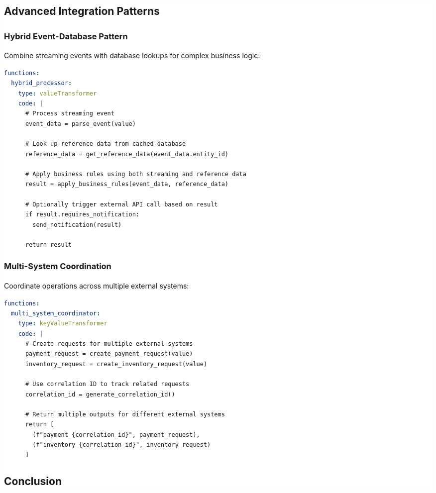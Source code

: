## Advanced Integration Patterns

### Hybrid Event-Database Pattern

Combine streaming events with database lookups for complex business logic:

```yaml
functions:
  hybrid_processor:
    type: valueTransformer
    code: |
      # Process streaming event
      event_data = parse_event(value)
      
      # Look up reference data from cached database
      reference_data = get_reference_data(event_data.entity_id)
      
      # Apply business rules using both streaming and reference data
      result = apply_business_rules(event_data, reference_data)
      
      # Optionally trigger external API call based on result
      if result.requires_notification:
        send_notification(result)
      
      return result
```

### Multi-System Coordination

Coordinate operations across multiple external systems:

```yaml
functions:
  multi_system_coordinator:
    type: keyValueTransformer
    code: |
      # Create requests for multiple external systems
      payment_request = create_payment_request(value)
      inventory_request = create_inventory_request(value)
      
      # Use correlation ID to track related requests
      correlation_id = generate_correlation_id()
      
      # Return multiple outputs for different external systems
      return [
        (f"payment_{correlation_id}", payment_request),
        (f"inventory_{correlation_id}", inventory_request)
      ]
```

## Conclusion

